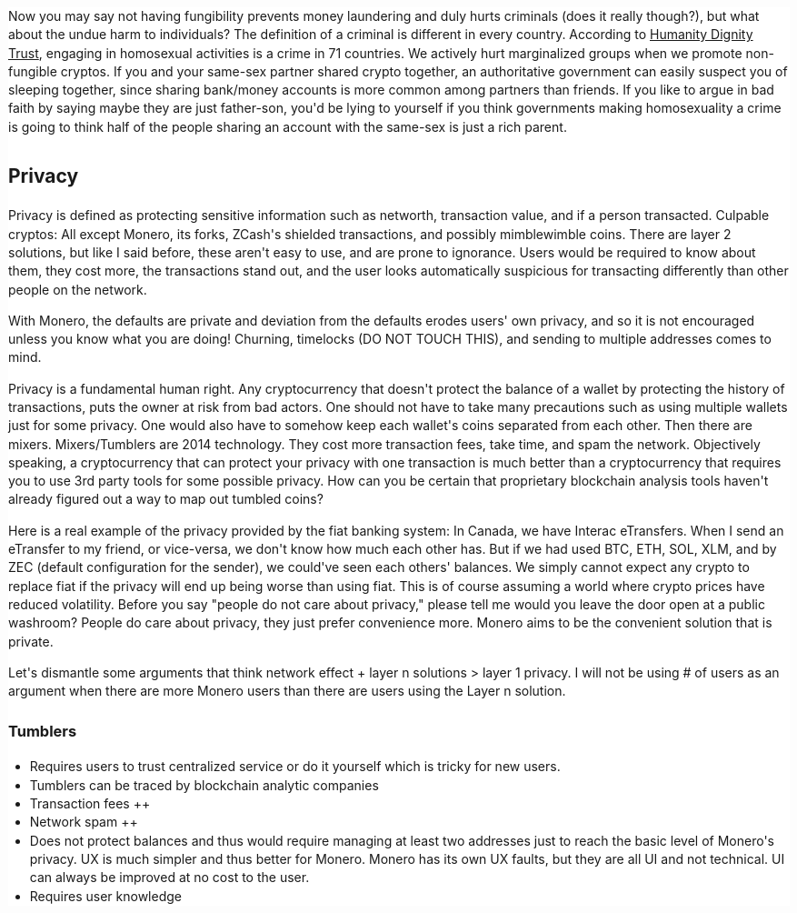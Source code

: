 Now you may say not having fungibility prevents money laundering and duly hurts criminals (does it really though?), but what about the undue harm to individuals? The definition of a criminal is different in every country. According to [Humanity Dignity Trust](https://www.humandignitytrust.org/lgbt-the-law/map-of-criminalisation/), engaging in homosexual activities is a crime in 71 countries. We actively hurt marginalized groups when we promote non-fungible cryptos. If you and your same-sex partner shared crypto together, an authoritative government can easily suspect you of sleeping together, since sharing bank/money accounts is more common among partners than friends. If you like to argue in bad faith by saying maybe they are just father-son, you'd be lying to yourself if you think governments making homosexuality a crime is going to think half of the people sharing an account with the same-sex is just a rich parent.

## Privacy

Privacy is defined as protecting sensitive information such as networth, transaction value, and if a person transacted.
Culpable cryptos: All except Monero, its forks, ZCash's shielded transactions, and possibly mimblewimble coins.
There are layer 2 solutions, but like I said before, these aren't easy to use, and are prone to ignorance. Users would be required to know about them, they cost more,
the transactions stand out, and the user looks automatically suspicious for transacting differently than other people on the network.

With Monero, the defaults are private and deviation from the defaults erodes users' own privacy, and so it is not encouraged unless you
know what you are doing! Churning, timelocks (DO NOT TOUCH THIS), and sending to multiple addresses comes to mind.

Privacy is a fundamental human right. Any cryptocurrency that doesn't protect the balance of a wallet by protecting the history of transactions, puts the owner at risk from bad actors. One should not have to take many precautions such as using multiple wallets just for some privacy. One would also have to somehow keep each wallet's coins separated from each other. Then there are mixers. Mixers/Tumblers are 2014 technology. They cost more transaction fees, take time, and spam the network. Objectively speaking, a cryptocurrency that can protect your privacy with one transaction is much better than a cryptocurrency that requires you to use 3rd party tools for some possible privacy. How can you be certain that proprietary blockchain analysis tools haven't already figured out a way to map out tumbled coins?

Here is a real example of the privacy provided by the fiat banking system: In Canada, we have Interac eTransfers. When I send an eTransfer to my friend, or vice-versa, we don't know how much each other has. But if we had used BTC, ETH, SOL, XLM, and by ZEC (default configuration for the sender), we could've seen each others' balances. We simply cannot expect any crypto to replace fiat if the privacy will end up being worse than using fiat. This is of course assuming a world where crypto prices have reduced volatility. Before you say "people do not care about privacy," please tell me would you leave the door open at a public washroom? People do care about privacy, they just prefer convenience more. Monero aims to be the convenient solution that is private.

Let's dismantle some arguments that think network effect + layer n solutions > layer 1 privacy. I will not be using # of users as an argument when there are more Monero users than there are users using the Layer n solution.

### Tumblers

- Requires users to trust centralized service or do it yourself which is tricky for new users.
- Tumblers can be traced by blockchain analytic companies
- Transaction fees ++
- Network spam ++
- Does not protect balances and thus would require managing at least two addresses just to reach the basic level of Monero's privacy. UX is much simpler and thus better for Monero. Monero has its own UX faults, but they are all UI and not technical. UI can always be improved at no cost to the user.
- Requires user knowledge
